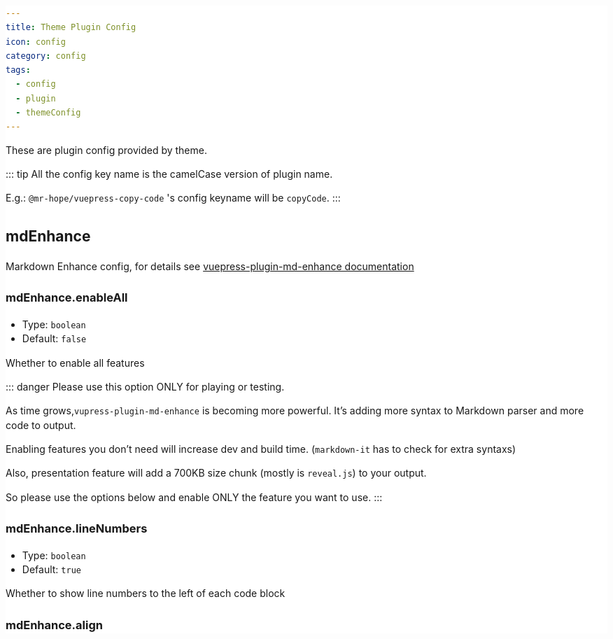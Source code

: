 ```yaml
---
title: Theme Plugin Config
icon: config
category: config
tags:
  - config
  - plugin
  - themeConfig
---
```


These are plugin config provided by theme.

::: tip
All the config key name is the camelCase version of plugin name.

E.g.: `@mr-hope/vuepress-copy-code` 's config keyname will be `copyCode`.
:::

## mdEnhance

Markdown Enhance config, for details see [vuepress-plugin-md-enhance documentation][md-enhance-config]

### mdEnhance.enableAll

- Type: `boolean`
- Default: `false`

Whether to enable all features

::: danger
Please use this option ONLY for playing or testing.

As time grows,`vupress-plugin-md-enhance` is becoming more powerful. It’s adding more syntax to Markdown parser and more code to output.

Enabling features you don’t need will increase dev and build time. (`markdown-it` has to check for extra syntaxs)

Also, presentation feature will add a 700KB size chunk (mostly is `reveal.js`) to your output.

So please use the options below and enable ONLY the feature you want to use.
:::

### mdEnhance.lineNumbers <MyBadge text="Default value changed" type = "error" />

- Type: `boolean`
- Default: `true`

Whether to show line numbers to the left of each code block

### mdEnhance.align


[add-this]: https://vuepress-add-this.mrhope.site
[comment-config]: https://vuepress-comment.mrhope.site/config/
[copyright-config]: https://vuepress.github.io/en/plugins/copyright/
[md-enhance-config]: https://vuepress-md-enhance.mrhope.site/config/
[copy-code]: https://vuepress-copy-code.mrhope.site
[photo-swipe-config]: https://vuepress-photo-swipe.mrhope.site/config/
[pwa-config]: https://vuepress-pwa.mrhope.site/config/
[seo-config]: https://vuepress-seo.mrhope.site/#plugin-options
[sitemap-config]: https://vuepress-sitemap.mrhope.site/#plugin-options